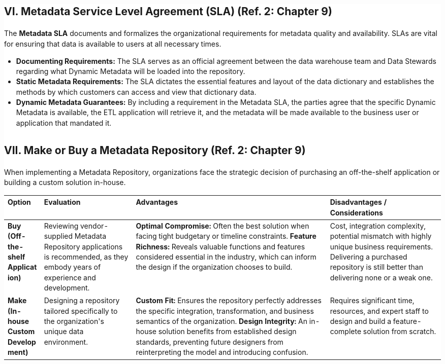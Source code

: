 ## VI. Metadata Service Level Agreement (SLA) (Ref. 2: Chapter 9)

The **Metadata SLA** documents and formalizes the organizational requirements for metadata quality and availability. SLAs are vital for ensuring that data is available to users at all necessary times.

- **Documenting Requirements:** The SLA serves as an official agreement between the data warehouse team and Data Stewards regarding what Dynamic Metadata will be loaded into the repository.
- **Static Metadata Requirements:** The SLA dictates the essential features and layout of the data dictionary and establishes the methods by which customers can access and view that dictionary data.
- **Dynamic Metadata Guarantees:** By including a requirement in the Metadata SLA, the parties agree that the specific Dynamic Metadata is available, the ETL application will retrieve it, and the metadata will be made available to the business user or application that mandated it.

## VII. Make or Buy a Metadata Repository (Ref. 2: Chapter 9)

When implementing a Metadata Repository, organizations face the strategic decision of purchasing an off-the-shelf application or building a custom solution in-house.

| Option                                 | Evaluation                                                                                                                     | Advantages                                                                                                                                                                                                                                                                                                                   | Disadvantages / Considerations                                                                                                                                                   |
| :------------------------------------- | :----------------------------------------------------------------------------------------------------------------------------- | :--------------------------------------------------------------------------------------------------------------------------------------------------------------------------------------------------------------------------------------------------------------------------------------------------------------------------- | :------------------------------------------------------------------------------------------------------------------------------------------------------------------------------- |
| **Buy (Off-the-shelf Application)**    | Reviewing vendor-supplied Metadata Repository applications is recommended, as they embody years of experience and development. | **Optimal Compromise:** Often the best solution when facing tight budgetary or timeline constraints. **Feature Richness:** Reveals valuable functions and features considered essential in the industry, which can inform the design if the organization chooses to build.                                                   | Cost, integration complexity, potential mismatch with highly unique business requirements. Delivering a purchased repository is still better than delivering none or a weak one. |
| **Make (In-house Custom Development)** | Designing a repository tailored specifically to the organization's unique data environment.                                    | **Custom Fit:** Ensures the repository perfectly addresses the specific integration, transformation, and business semantics of the organization. **Design Integrity:** An in-house solution benefits from established design standards, preventing future designers from reinterpreting the model and introducing confusion. | Requires significant time, resources, and expert staff to design and build a feature-complete solution from scratch.                                                             |
